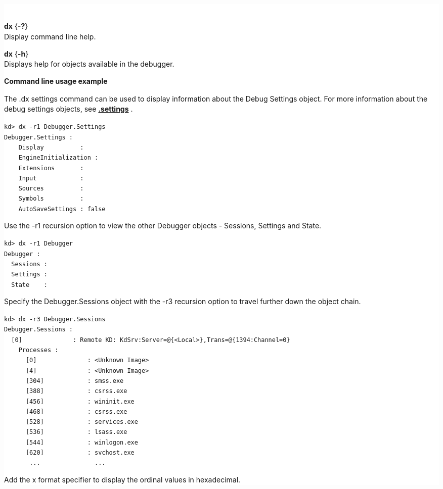  

<span id="_______dx_-_______"></span><span id="_______DX_-_______"></span> **dx** {**-?**}   
Display command line help.

<span id="_______dx_-h______"></span><span id="_______DX_-H______"></span> **dx** {**-h**}   
Displays help for objects available in the debugger.

**Command line usage example**

The .dx settings command can be used to display information about the Debug Settings object. For more information about the debug settings objects, see [**.settings**](-settings--set-debug-settings-.md) .
```
kd> dx -r1 Debugger.Settings
Debugger.Settings : 
    Display          : 
    EngineInitialization : 
    Extensions       : 
    Input            : 
    Sources          : 
    Symbols          : 
    AutoSaveSettings : false
```

Use the -r1 recursion option to view the other Debugger objects - Sessions, Settings and State.

```
kd> dx -r1 Debugger
Debugger : 
  Sessions : 
  Settings : 
  State    : 
```

Specify the Debugger.Sessions object with the -r3 recursion option to travel further down the object chain.

```
kd> dx -r3 Debugger.Sessions
Debugger.Sessions : 
  [0]              : Remote KD: KdSrv:Server=@{<Local>},Trans=@{1394:Channel=0}
    Processes : 
      [0]              : <Unknown Image>
      [4]              : <Unknown Image>
      [304]            : smss.exe
      [388]            : csrss.exe
      [456]            : wininit.exe
      [468]            : csrss.exe
      [528]            : services.exe
      [536]            : lsass.exe
      [544]            : winlogon.exe
      [620]            : svchost.exe
       ...               ...
```

Add the x format specifier to display the ordinal values in hexadecimal.
